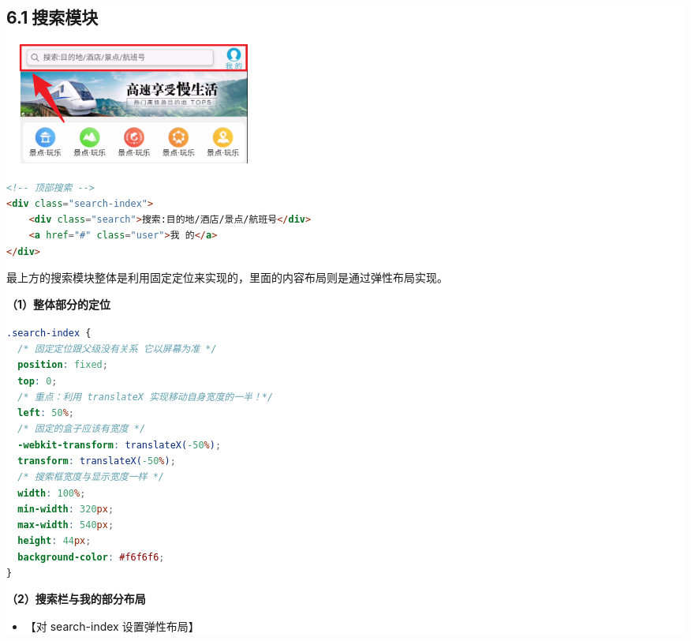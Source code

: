 ## 6.1 搜索模块

<img src="mark-img/image-20220128192810458.png" alt="" style="zoom:50%;" />

```html
<!-- 顶部搜索 -->
<div class="search-index">
    <div class="search">搜索:目的地/酒店/景点/航班号</div>
	<a href="#" class="user">我 的</a>
</div>
```

最上方的搜索模块整体是利用固定定位来实现的，里面的内容布局则是通过弹性布局实现。

**（1）整体部分的定位**

```css
.search-index {
  /* 固定定位跟父级没有关系 它以屏幕为准 */
  position: fixed;
  top: 0;
  /* 重点：利用 translateX 实现移动自身宽度的一半！*/
  left: 50%;
  /* 固定的盒子应该有宽度 */
  -webkit-transform: translateX(-50%);
  transform: translateX(-50%);
  /* 搜索框宽度与显示宽度一样 */
  width: 100%;
  min-width: 320px;
  max-width: 540px;
  height: 44px;
  background-color: #f6f6f6;
}
```

**（2）搜索栏与我的部分布局**

- 【对 search-index 设置弹性布局】
